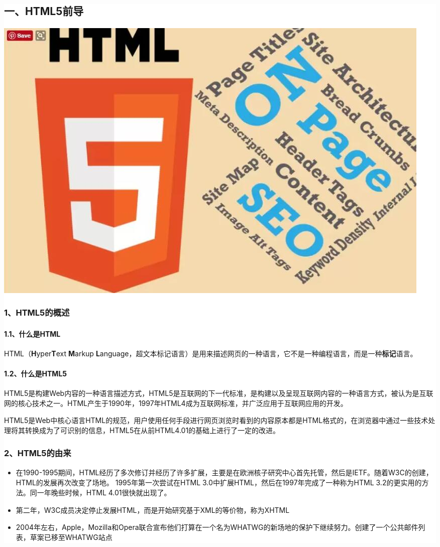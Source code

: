 ## 一、HTML5前导

![01](.\img\01.jpg)

### 1、HTML5的概述

#### 1.1、什么是HTML

HTML（**H**yper**T**ext **M**arkup **L**anguage，超文本标记语言）是用来描述网页的一种语言，它不是一种编程语言，而是一种**标记**语言。

#### 1.2、什么是HTML5

HTML5是构建Web内容的一种语言描述方式，HTML5是互联网的下一代标准，是构建以及呈现互联网内容的一种语言方式，被认为是互联网的核心技术之一。HTML产生于1990年，1997年HTML4成为互联网标准，并广泛应用于互联网应用的开发。

HTML5是Web中核心语言HTML的规范，用户使用任何手段进行网页浏览时看到的内容原本都是HTML格式的，在浏览器中通过一些技术处理将其转换成为了可识别的信息，HTML5在从前HTML4.01的基础上进行了一定的改进。

### 2、HTML5的由来

+ 在1990-1995期间，HTML经历了多次修订并经历了许多扩展，主要是在欧洲核子研究中心首先托管，然后是IETF。随着W3C的创建，HTML的发展再次改变了场地。 1995年第一次尝试在HTML 3.0中扩展HTML，然后在1997年完成了一种称为HTML 3.2的更实用的方法。同一年晚些时候，HTML 4.01很快就出现了。

+ 第二年，W3C成员决定停止发展HTML，而是开始研究基于XML的等价物，称为XHTML

+ 2004年左右，Apple，Mozilla和Opera联合宣布他们打算在一个名为WHATWG的新场地的保护下继续努力。创建了一个公共邮件列表，草案已移至WHATWG站点
